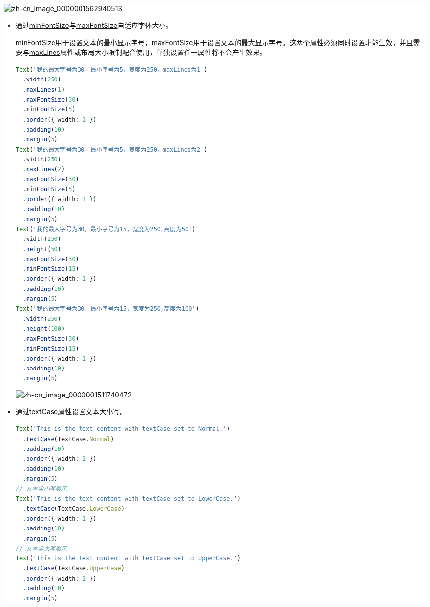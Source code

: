   ![zh-cn_image_0000001562940513](figures/zh-cn_image_0000001562940513.png)

- 通过[minFontSize](../reference/apis-arkui/arkui-ts/ts-basic-components-text.md#minfontsize)与[maxFontSize](../reference/apis-arkui/arkui-ts/ts-basic-components-text.md#maxfontsize)自适应字体大小。

  minFontSize用于设置文本的最小显示字号，maxFontSize用于设置文本的最大显示字号。这两个属性必须同时设置才能生效，并且需要与[maxLines](../reference/apis-arkui/arkui-ts/ts-basic-components-text.md#maxlines)属性或布局大小限制配合使用，单独设置任一属性将不会产生效果。

  ```ts
  Text('我的最大字号为30，最小字号为5，宽度为250，maxLines为1')
    .width(250)
    .maxLines(1)
    .maxFontSize(30)
    .minFontSize(5)
    .border({ width: 1 })
    .padding(10)
    .margin(5)
  Text('我的最大字号为30，最小字号为5，宽度为250，maxLines为2')
    .width(250)
    .maxLines(2)
    .maxFontSize(30)
    .minFontSize(5)
    .border({ width: 1 })
    .padding(10)
    .margin(5)
  Text('我的最大字号为30，最小字号为15，宽度为250,高度为50')
    .width(250)
    .height(50)
    .maxFontSize(30)
    .minFontSize(15)
    .border({ width: 1 })
    .padding(10)
    .margin(5)
  Text('我的最大字号为30，最小字号为15，宽度为250,高度为100')
    .width(250)
    .height(100)
    .maxFontSize(30)
    .minFontSize(15)
    .border({ width: 1 })
    .padding(10)
    .margin(5)
  ```

  ![zh-cn_image_0000001511740472](figures/zh-cn_image_0000001511740472.png)

- 通过[textCase](../reference/apis-arkui/arkui-ts/ts-basic-components-text.md#textcase)属性设置文本大小写。

  ```ts
  Text('This is the text content with textCase set to Normal.')
    .textCase(TextCase.Normal)
    .padding(10)
    .border({ width: 1 })
    .padding(10)
    .margin(5)
  // 文本全小写展示
  Text('This is the text content with textCase set to LowerCase.')
    .textCase(TextCase.LowerCase)
    .border({ width: 1 })
    .padding(10)
    .margin(5)
  // 文本全大写展示
  Text('This is the text content with textCase set to UpperCase.')
    .textCase(TextCase.UpperCase)
    .border({ width: 1 })
    .padding(10)
    .margin(5)
  ```